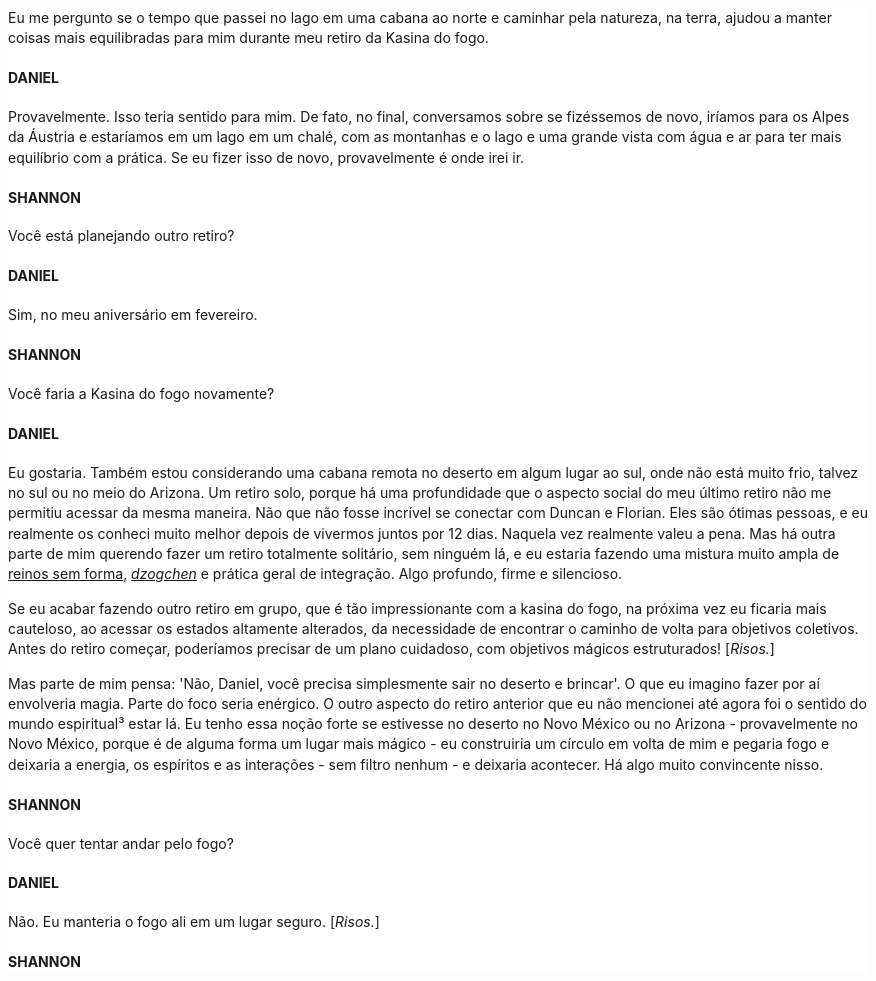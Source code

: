 Eu me pergunto se o tempo que passei no lago em uma cabana ao norte e caminhar pela natureza, na terra, ajudou a manter coisas mais equilibradas para mim durante meu retiro da Kasina do fogo.

#### DANIEL

Provavelmente. Isso teria sentido para mim. De fato, no final, conversamos sobre se  fizéssemos de novo, iríamos para os Alpes da Áustria e estaríamos em um lago em um chalé, com as montanhas e o lago e uma grande vista com água e ar para ter mais equilíbrio com a prática. Se eu fizer isso de novo, provavelmente é onde irei ir.

#### SHANNON

Você está planejando outro retiro?

#### DANIEL

Sim, no meu aniversário em fevereiro.

#### SHANNON

Você faria a Kasina do fogo novamente?

#### DANIEL

Eu gostaria. Também estou considerando uma cabana remota no deserto em algum lugar ao sul, onde não está muito frio, talvez no sul ou no meio do Arizona. Um retiro solo, porque há uma profundidade que o aspecto social do meu último retiro não me permitiu acessar da mesma maneira. Não que não fosse incrível se conectar com Duncan e Florian. Eles são ótimas pessoas, e eu realmente os conheci muito melhor depois de vivermos juntos por 12 dias. Naquela vez realmente valeu a pena. Mas há outra parte de mim querendo fazer um retiro totalmente solitário, sem ninguém lá, e eu estaria fazendo uma mistura muito ampla de <span style="text-decoration: underline">reinos sem forma</span>, <span style="text-decoration: underline">_dzogchen_</span> e prática geral de integração. Algo profundo, firme e silencioso.

Se eu acabar fazendo outro retiro em grupo, que é tão impressionante com a  kasina do fogo, na próxima vez eu ficaria mais cauteloso, ao acessar os estados altamente alterados, da necessidade de encontrar o caminho de volta para objetivos coletivos. Antes do retiro começar, poderíamos precisar de um plano cuidadoso, com objetivos mágicos estruturados! [_Risos._]

Mas parte de mim pensa: 'Não, Daniel, você precisa simplesmente sair no deserto e brincar'. O que eu imagino fazer por aí envolveria magia. Parte do foco seria enérgico. O outro aspecto do retiro anterior que eu não mencionei até agora foi o sentido do mundo espiritual³ estar lá. Eu tenho essa noção forte se estivesse no deserto no Novo México ou no Arizona - provavelmente no Novo México, porque é de alguma forma um lugar mais mágico - eu construiria um círculo em volta de mim e pegaria fogo e deixaria a energia, os espíritos e as interações - sem  filtro nenhum - e deixaria acontecer. Há algo muito convincente nisso.

#### SHANNON

Você quer tentar andar pelo fogo?

#### DANIEL

Não. Eu manteria o fogo ali em um lugar seguro. [_Risos._]

#### SHANNON
